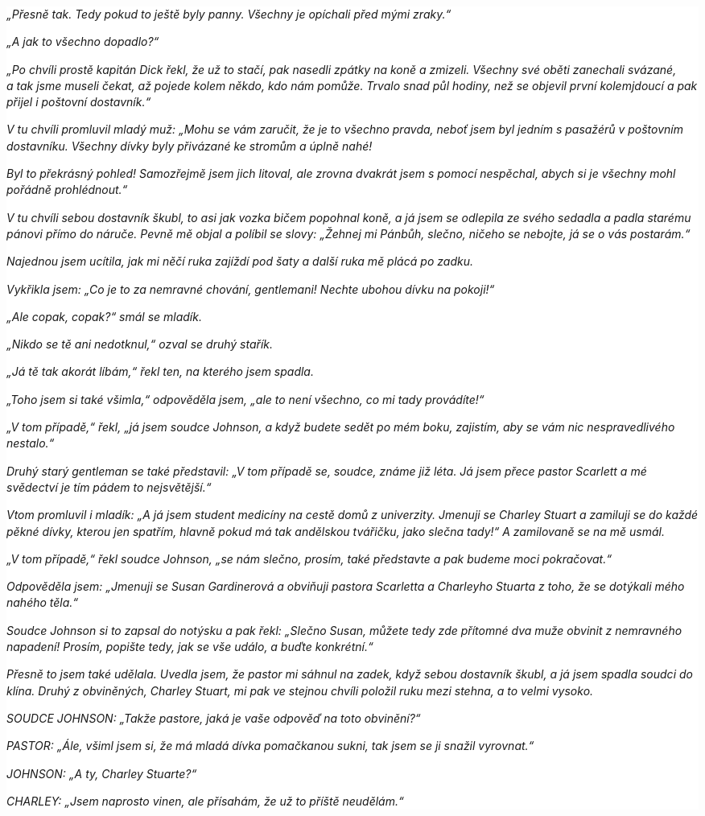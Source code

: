 _„Přesně tak. Tedy pokud to ještě byly panny. Všechny je opíchali před mými zraky.“_

_„A jak to všechno dopadlo?“_

_„Po chvíli prostě kapitán Dick řekl, že už to stačí, pak nasedli zpátky na koně a zmizeli. Všechny své oběti zanechali svázané, a tak jsme museli čekat, až pojede kolem někdo, kdo nám pomůže. Trvalo snad půl hodiny, než se objevil první kolemjdoucí a pak přijel i poštovní dostavník.“_

_V tu chvíli promluvil mladý muž: „Mohu se vám zaručit, že je to všechno pravda, neboť jsem byl jedním s pasažérů v poštovním dostavníku. Všechny dívky byly přivázané ke stromům a úplně nahé!_

_Byl to překrásný pohled! Samozřejmě jsem jich litoval, ale zrovna dvakrát jsem s pomocí nespěchal, abych si je všechny mohl pořádně prohlédnout.“_

_V tu chvíli sebou dostavník škubl, to asi jak vozka bičem popohnal koně, a já jsem se odlepila ze svého sedadla a padla starému pánovi přímo do náruče. Pevně mě objal a políbil se slovy: „Žehnej mi Pánbůh, slečno, ničeho se nebojte, já se o vás postarám.“_

_Najednou jsem ucítila, jak mi něčí ruka zajíždí pod šaty a další ruka mě plácá po zadku._

_Vykřikla jsem: „Co je to za nemravné chování, gentlemani! Nechte ubohou dívku na pokoji!“_

_„Ale copak, copak?“ smál se mladík._

_„Nikdo se tě ani nedotknul,“ ozval se druhý stařík._

_„Já tě tak akorát líbám,“ řekl ten, na kterého jsem spadla._

_„Toho jsem si také všimla,“ odpověděla jsem, „ale to není všechno, co mi tady provádíte!“_

_„V tom případě,“ řekl, „já jsem soudce Johnson, a když budete sedět po mém boku, zajistím, aby se vám nic nespravedlivého nestalo.“_

_Druhý starý gentleman se také představil: „V tom případě se, soudce, známe již léta. Já jsem přece pastor Scarlett a mé svědectví je tím pádem to nejsvětější.“_

_Vtom promluvil i mladík: „A já jsem student medicíny na cestě domů z univerzity. Jmenuji se Charley Stuart a zamiluji se do každé pěkné dívky, kterou jen spatřím, hlavně pokud má tak andělskou tvářičku, jako slečna tady!“ A zamilovaně se na mě usmál._

_„V tom případě,“ řekl soudce Johnson, „se nám slečno, prosím, také představte a pak budeme moci pokračovat.“_

_Odpověděla jsem: „Jmenuji se Susan Gardinerová a obviňuji pastora Scarletta a Charleyho Stuarta z toho, že se dotýkali mého nahého těla.“_

_Soudce Johnson si to zapsal do notýsku a pak řekl: „Slečno Susan, můžete tedy zde přítomné dva muže obvinit z nemravného napadení! Prosím, popište tedy, jak se vše událo, a buďte konkrétní.“_

_Přesně to jsem také udělala. Uvedla jsem, že pastor mi sáhnul na zadek, když sebou dostavník škubl, a já jsem spadla soudci do klína. Druhý z obviněných, Charley Stuart, mi pak ve stejnou chvíli položil ruku mezi stehna, a to velmi vysoko._

_SOUDCE JOHNSON: „Takže pastore, jaká je vaše odpověď na toto obvinění?“_

_PASTOR: „Ále, všiml jsem si, že má mladá dívka pomačkanou sukni, tak jsem se ji snažil vyrovnat.“_

_JOHNSON: „A ty, Charley Stuarte?“_

_CHARLEY: „Jsem naprosto vinen, ale přísahám, že už to příště neudělám.“_
